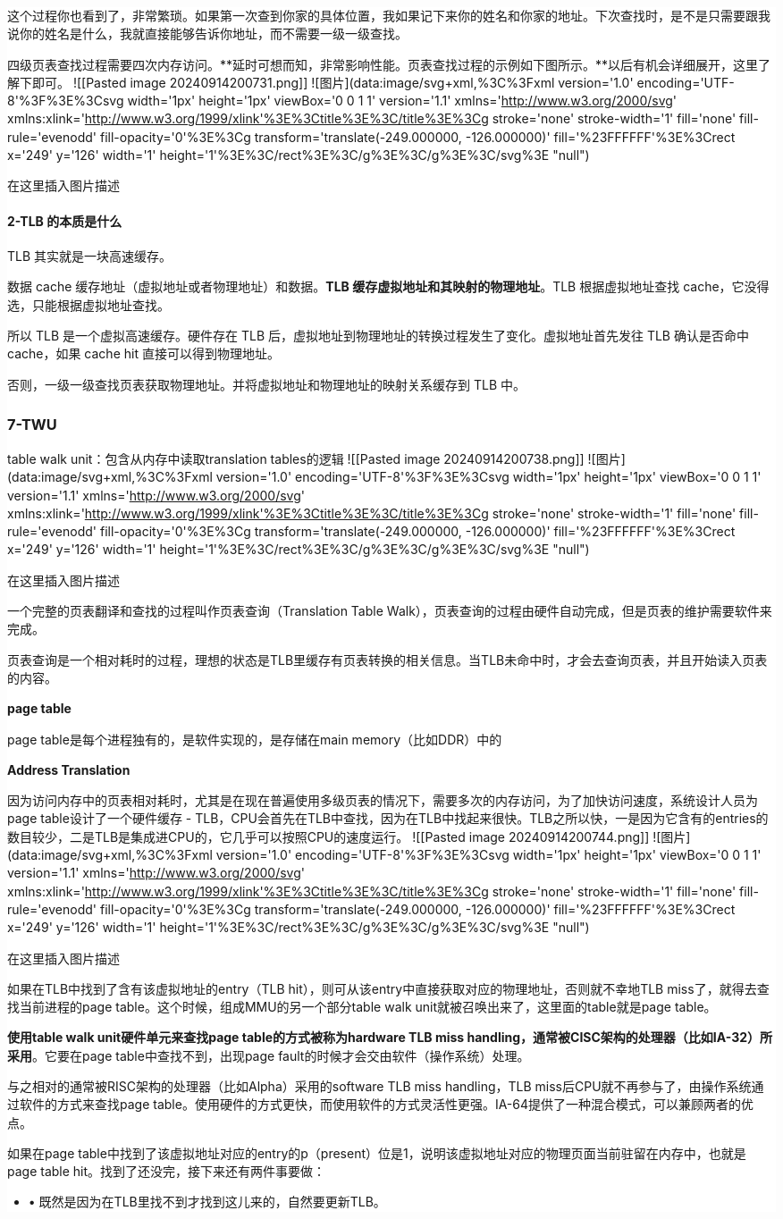 这个过程你也看到了，非常繁琐。如果第一次查到你家的具体位置，我如果记下来你的姓名和你家的地址。下次查找时，是不是只需要跟我说你的姓名是什么，我就直接能够告诉你地址，而不需要一级一级查找。

四级页表查找过程需要四次内存访问。**延时可想而知，非常影响性能。页表查找过程的示例如下图所示。**以后有机会详细展开，这里了解下即可。
![[Pasted image 20240914200731.png]]
![图片](data:image/svg+xml,%3C%3Fxml version='1.0' encoding='UTF-8'%3F%3E%3Csvg width='1px' height='1px' viewBox='0 0 1 1' version='1.1' xmlns='http://www.w3.org/2000/svg' xmlns:xlink='http://www.w3.org/1999/xlink'%3E%3Ctitle%3E%3C/title%3E%3Cg stroke='none' stroke-width='1' fill='none' fill-rule='evenodd' fill-opacity='0'%3E%3Cg transform='translate(-249.000000, -126.000000)' fill='%23FFFFFF'%3E%3Crect x='249' y='126' width='1' height='1'%3E%3C/rect%3E%3C/g%3E%3C/g%3E%3C/svg%3E "null")

在这里插入图片描述

#### 2-TLB 的本质是什么

TLB 其实就是一块高速缓存。

数据 cache 缓存地址（虚拟地址或者物理地址）和数据。**TLB 缓存虚拟地址和其映射的物理地址**。TLB 根据虚拟地址查找 cache，它没得选，只能根据虚拟地址查找。

所以 TLB 是一个虚拟高速缓存。硬件存在 TLB 后，虚拟地址到物理地址的转换过程发生了变化。虚拟地址首先发往 TLB 确认是否命中 cache，如果 cache hit 直接可以得到物理地址。

否则，一级一级查找页表获取物理地址。并将虚拟地址和物理地址的映射关系缓存到 TLB 中。

### 7-TWU

table walk unit：包含从内存中读取translation tables的逻辑
![[Pasted image 20240914200738.png]]
![图片](data:image/svg+xml,%3C%3Fxml version='1.0' encoding='UTF-8'%3F%3E%3Csvg width='1px' height='1px' viewBox='0 0 1 1' version='1.1' xmlns='http://www.w3.org/2000/svg' xmlns:xlink='http://www.w3.org/1999/xlink'%3E%3Ctitle%3E%3C/title%3E%3Cg stroke='none' stroke-width='1' fill='none' fill-rule='evenodd' fill-opacity='0'%3E%3Cg transform='translate(-249.000000, -126.000000)' fill='%23FFFFFF'%3E%3Crect x='249' y='126' width='1' height='1'%3E%3C/rect%3E%3C/g%3E%3C/g%3E%3C/svg%3E "null")

在这里插入图片描述

一个完整的页表翻译和查找的过程叫作页表查询（Translation Table Walk），页表查询的过程由硬件自动完成，但是页表的维护需要软件来完成。

页表查询是一个相对耗时的过程，理想的状态是TLB里缓存有页表转换的相关信息。当TLB未命中时，才会去查询页表，并且开始读入页表的内容。

**page table**

page table是每个进程独有的，是软件实现的，是存储在main memory（比如DDR）中的

**Address Translation**

因为访问内存中的页表相对耗时，尤其是在现在普遍使用多级页表的情况下，需要多次的内存访问，为了加快访问速度，系统设计人员为page table设计了一个硬件缓存 - TLB，CPU会首先在TLB中查找，因为在TLB中找起来很快。TLB之所以快，一是因为它含有的entries的数目较少，二是TLB是集成进CPU的，它几乎可以按照CPU的速度运行。
![[Pasted image 20240914200744.png]]
![图片](data:image/svg+xml,%3C%3Fxml version='1.0' encoding='UTF-8'%3F%3E%3Csvg width='1px' height='1px' viewBox='0 0 1 1' version='1.1' xmlns='http://www.w3.org/2000/svg' xmlns:xlink='http://www.w3.org/1999/xlink'%3E%3Ctitle%3E%3C/title%3E%3Cg stroke='none' stroke-width='1' fill='none' fill-rule='evenodd' fill-opacity='0'%3E%3Cg transform='translate(-249.000000, -126.000000)' fill='%23FFFFFF'%3E%3Crect x='249' y='126' width='1' height='1'%3E%3C/rect%3E%3C/g%3E%3C/g%3E%3C/svg%3E "null")

在这里插入图片描述

如果在TLB中找到了含有该虚拟地址的entry（TLB hit），则可从该entry中直接获取对应的物理地址，否则就不幸地TLB miss了，就得去查找当前进程的page table。这个时候，组成MMU的另一个部分table walk unit就被召唤出来了，这里面的table就是page table。

**使用table walk unit硬件单元来查找page table的方式被称为hardware TLB miss handling，通常被CISC架构的处理器（比如IA-32）所采用**。它要在page table中查找不到，出现page fault的时候才会交由软件（操作系统）处理。

与之相对的通常被RISC架构的处理器（比如Alpha）采用的software TLB miss handling，TLB miss后CPU就不再参与了，由操作系统通过软件的方式来查找page table。使用硬件的方式更快，而使用软件的方式灵活性更强。IA-64提供了一种混合模式，可以兼顾两者的优点。

如果在page table中找到了该虚拟地址对应的entry的p（present）位是1，说明该虚拟地址对应的物理页面当前驻留在内存中，也就是page table hit。找到了还没完，接下来还有两件事要做：

- • 既然是因为在TLB里找不到才找到这儿来的，自然要更新TLB。
    